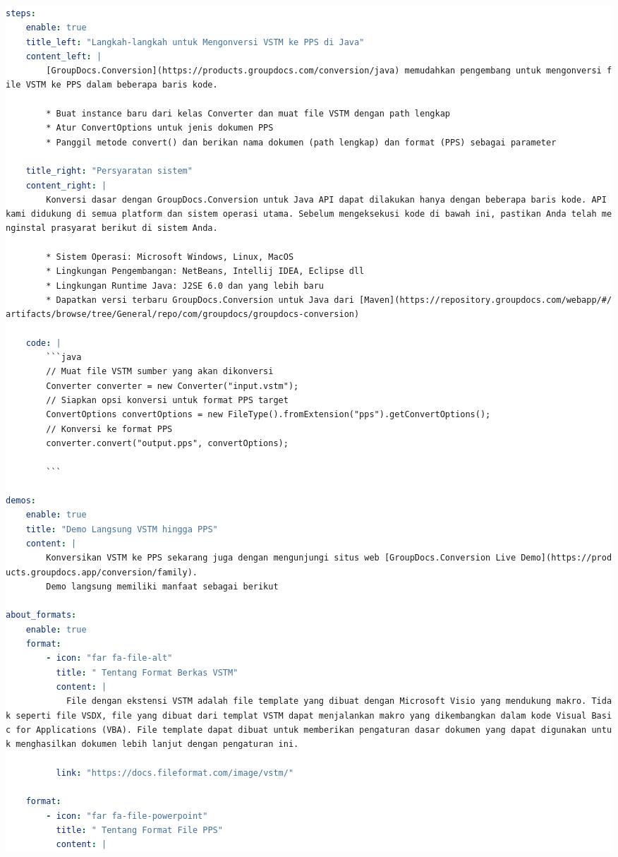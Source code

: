 ```yaml
steps:
    enable: true
    title_left: "Langkah-langkah untuk Mengonversi VSTM ke PPS di Java"
    content_left: |
        [GroupDocs.Conversion](https://products.groupdocs.com/conversion/java) memudahkan pengembang untuk mengonversi file VSTM ke PPS dalam beberapa baris kode.

        * Buat instance baru dari kelas Converter dan muat file VSTM dengan path lengkap
        * Atur ConvertOptions untuk jenis dokumen PPS
        * Panggil metode convert() dan berikan nama dokumen (path lengkap) dan format (PPS) sebagai parameter
        
    title_right: "Persyaratan sistem"
    content_right: |
        Konversi dasar dengan GroupDocs.Conversion untuk Java API dapat dilakukan hanya dengan beberapa baris kode. API kami didukung di semua platform dan sistem operasi utama. Sebelum mengeksekusi kode di bawah ini, pastikan Anda telah menginstal prasyarat berikut di sistem Anda.

        * Sistem Operasi: Microsoft Windows, Linux, MacOS
        * Lingkungan Pengembangan: NetBeans, Intellij IDEA, Eclipse dll
        * Lingkungan Runtime Java: J2SE 6.0 dan yang lebih baru
        * Dapatkan versi terbaru GroupDocs.Conversion untuk Java dari [Maven](https://repository.groupdocs.com/webapp/#/artifacts/browse/tree/General/repo/com/groupdocs/groupdocs-conversion)
        
    code: |
        ```java
        // Muat file VSTM sumber yang akan dikonversi
        Converter converter = new Converter("input.vstm");
        // Siapkan opsi konversi untuk format PPS target
        ConvertOptions convertOptions = new FileType().fromExtension("pps").getConvertOptions();
        // Konversi ke format PPS
        converter.convert("output.pps", convertOptions);
        
        ```
        
demos:
    enable: true
    title: "Demo Langsung VSTM hingga PPS"
    content: |
        Konversikan VSTM ke PPS sekarang juga dengan mengunjungi situs web [GroupDocs.Conversion Live Demo](https://products.groupdocs.app/conversion/family).  
        Demo langsung memiliki manfaat sebagai berikut
        
about_formats:
    enable: true
    format:
        - icon: "far fa-file-alt"
          title: " Tentang Format Berkas VSTM"
          content: |
            File dengan ekstensi VSTM adalah file template yang dibuat dengan Microsoft Visio yang mendukung makro. Tidak seperti file VSDX, file yang dibuat dari templat VSTM dapat menjalankan makro yang dikembangkan dalam kode Visual Basic for Applications (VBA). File template dapat dibuat untuk memberikan pengaturan dasar dokumen yang dapat digunakan untuk menghasilkan dokumen lebih lanjut dengan pengaturan ini.

          link: "https://docs.fileformat.com/image/vstm/"

    format:
        - icon: "far fa-file-powerpoint"
          title: " Tentang Format File PPS"
          content: |
```